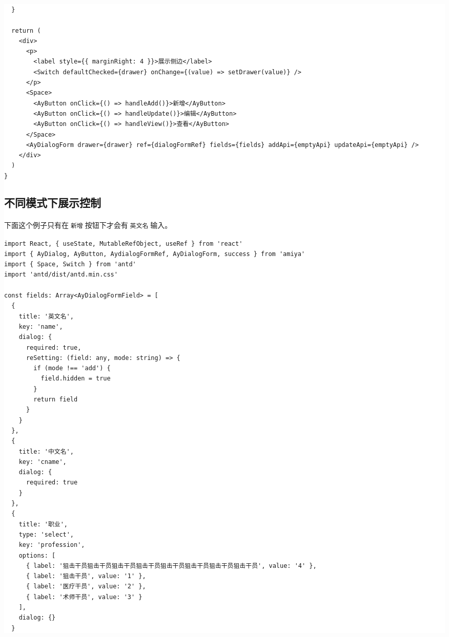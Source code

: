 ```tsx
  }

  return (
    <div>
      <p>
        <label style={{ marginRight: 4 }}>展示侧边</label>
        <Switch defaultChecked={drawer} onChange={(value) => setDrawer(value)} />
      </p>
      <Space>
        <AyButton onClick={() => handleAdd()}>新增</AyButton>
        <AyButton onClick={() => handleUpdate()}>编辑</AyButton>
        <AyButton onClick={() => handleView()}>查看</AyButton>
      </Space>
      <AyDialogForm drawer={drawer} ref={dialogFormRef} fields={fields} addApi={emptyApi} updateApi={emptyApi} />
    </div>
  )
}
```

## 不同模式下展示控制

下面这个例子只有在 `新增` 按钮下才会有 `英文名` 输入。

```tsx
import React, { useState, MutableRefObject, useRef } from 'react'
import { AyDialog, AyButton, AydialogFormRef, AyDialogForm, success } from 'amiya'
import { Space, Switch } from 'antd'
import 'antd/dist/antd.min.css'

const fields: Array<AyDialogFormField> = [
  {
    title: '英文名',
    key: 'name',
    dialog: {
      required: true,
      reSetting: (field: any, mode: string) => {
        if (mode !== 'add') {
          field.hidden = true
        }
        return field
      }
    }
  },
  {
    title: '中文名',
    key: 'cname',
    dialog: {
      required: true
    }
  },
  {
    title: '职业',
    type: 'select',
    key: 'profession',
    options: [
      { label: '狙击干员狙击干员狙击干员狙击干员狙击干员狙击干员狙击干员狙击干员', value: '4' },
      { label: '狙击干员', value: '1' },
      { label: '医疗干员', value: '2' },
      { label: '术师干员', value: '3' }
    ],
    dialog: {}
  }
```